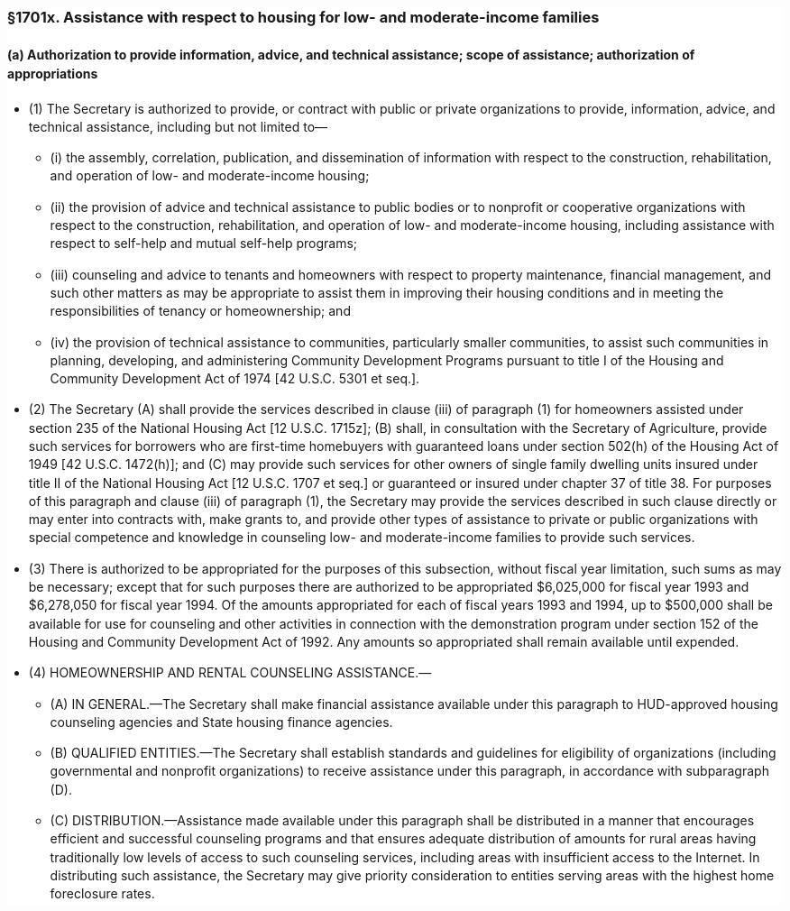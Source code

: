 ### §1701x. Assistance with respect to housing for low- and moderate-income families
#### (a) Authorization to provide information, advice, and technical assistance; scope of assistance; authorization of appropriations
* (1) The Secretary is authorized to provide, or contract with public or private organizations to provide, information, advice, and technical assistance, including but not limited to—

  * (i) the assembly, correlation, publication, and dissemination of information with respect to the construction, rehabilitation, and operation of low- and moderate-income housing;

  * (ii) the provision of advice and technical assistance to public bodies or to nonprofit or cooperative organizations with respect to the construction, rehabilitation, and operation of low- and moderate-income housing, including assistance with respect to self-help and mutual self-help programs;

  * (iii) counseling and advice to tenants and homeowners with respect to property maintenance, financial management, and such other matters as may be appropriate to assist them in improving their housing conditions and in meeting the responsibilities of tenancy or homeownership; and

  * (iv) the provision of technical assistance to communities, particularly smaller communities, to assist such communities in planning, developing, and administering Community Development Programs pursuant to title I of the Housing and Community Development Act of 1974 [42 U.S.C. 5301 et seq.].


* (2) The Secretary (A) shall provide the services described in clause (iii) of paragraph (1) for homeowners assisted under section 235 of the National Housing Act [12 U.S.C. 1715z]; (B) shall, in consultation with the Secretary of Agriculture, provide such services for borrowers who are first-time homebuyers with guaranteed loans under section 502(h) of the Housing Act of 1949 [42 U.S.C. 1472(h)]; and (C) may provide such services for other owners of single family dwelling units insured under title II of the National Housing Act [12 U.S.C. 1707 et seq.] or guaranteed or insured under chapter 37 of title 38. For purposes of this paragraph and clause (iii) of paragraph (1), the Secretary may provide the services described in such clause directly or may enter into contracts with, make grants to, and provide other types of assistance to private or public organizations with special competence and knowledge in counseling low- and moderate-income families to provide such services.

* (3) There is authorized to be appropriated for the purposes of this subsection, without fiscal year limitation, such sums as may be necessary; except that for such purposes there are authorized to be appropriated $6,025,000 for fiscal year 1993 and $6,278,050 for fiscal year 1994. Of the amounts appropriated for each of fiscal years 1993 and 1994, up to $500,000 shall be available for use for counseling and other activities in connection with the demonstration program under section 152 of the Housing and Community Development Act of 1992. Any amounts so appropriated shall remain available until expended.

* (4) HOMEOWNERSHIP AND RENTAL COUNSELING ASSISTANCE.—

  * (A) IN GENERAL.—The Secretary shall make financial assistance available under this paragraph to HUD-approved housing counseling agencies and State housing finance agencies.

  * (B) QUALIFIED ENTITIES.—The Secretary shall establish standards and guidelines for eligibility of organizations (including governmental and nonprofit organizations) to receive assistance under this paragraph, in accordance with subparagraph (D).

  * (C) DISTRIBUTION.—Assistance made available under this paragraph shall be distributed in a manner that encourages efficient and successful counseling programs and that ensures adequate distribution of amounts for rural areas having traditionally low levels of access to such counseling services, including areas with insufficient access to the Internet. In distributing such assistance, the Secretary may give priority consideration to entities serving areas with the highest home foreclosure rates.
